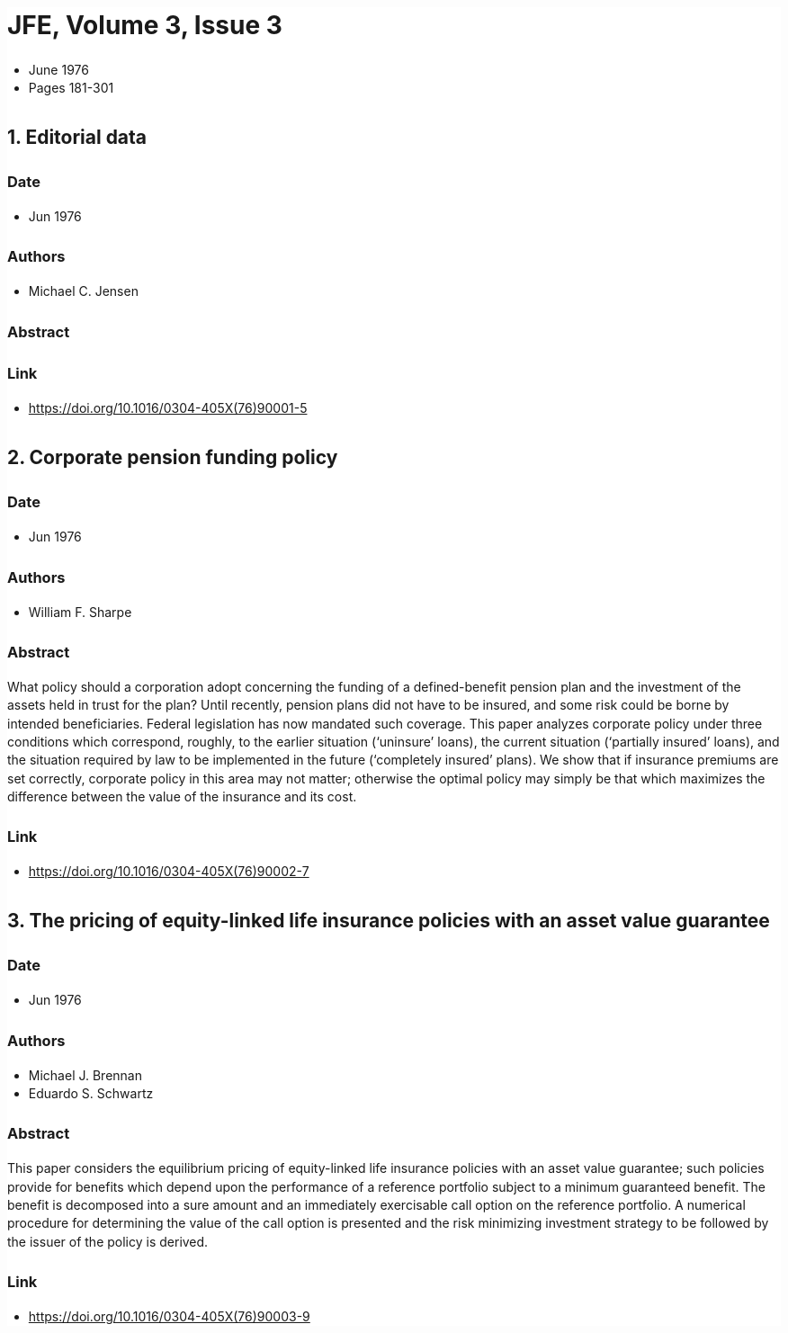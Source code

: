 # JFE, Volume 3, Issue 3
- June 1976
- Pages 181-301

## 1. Editorial data
### Date
- Jun 1976
### Authors
- Michael C. Jensen
### Abstract

### Link
- https://doi.org/10.1016/0304-405X(76)90001-5

## 2. Corporate pension funding policy
### Date
- Jun 1976
### Authors
- William F. Sharpe
### Abstract
What policy should a corporation adopt concerning the funding of a defined-benefit pension plan and the investment of the assets held in trust for the plan? Until recently, pension plans did not have to be insured, and some risk could be borne by intended beneficiaries. Federal legislation has now mandated such coverage. This paper analyzes corporate policy under three conditions which correspond, roughly, to the earlier situation (‘uninsure’ loans), the current situation (‘partially insured’ loans), and the situation required by law to be implemented in the future (‘completely insured’ plans). We show that if insurance premiums are set correctly, corporate policy in this area may not matter; otherwise the optimal policy may simply be that which maximizes the difference between the value of the insurance and its cost.
### Link
- https://doi.org/10.1016/0304-405X(76)90002-7

## 3. The pricing of equity-linked life insurance policies with an asset value guarantee
### Date
- Jun 1976
### Authors
- Michael J. Brennan
- Eduardo S. Schwartz
### Abstract
This paper considers the equilibrium pricing of equity-linked life insurance policies with an asset value guarantee; such policies provide for benefits which depend upon the performance of a reference portfolio subject to a minimum guaranteed benefit. The benefit is decomposed into a sure amount and an immediately exercisable call option on the reference portfolio. A numerical procedure for determining the value of the call option is presented and the risk minimizing investment strategy to be followed by the issuer of the policy is derived.
### Link
- https://doi.org/10.1016/0304-405X(76)90003-9
